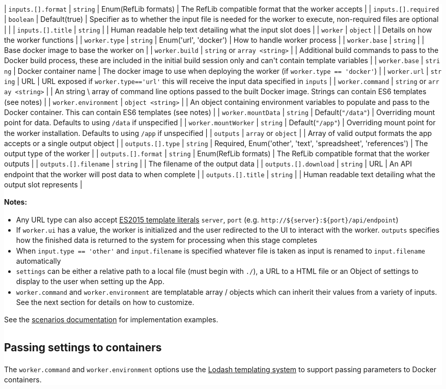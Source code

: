 | `inputs.[].format`    | `string`         | Enum(RefLib formats)        | The RefLib compatible format that the worker accepts                                                                                                     |
| `inputs.[].required`  | `boolean`        | Default(true)               | Specifier as to whether the input file is needed for the worker to execute, non-required files are optional                                              |                                                                                                                                                         |
| `inputs.[].title`     | `string`         |                             | Human readable help text detailing what the input slot does                                                                                              |
| `worker`              | `object`         |                             | Details on how the worker functions                                                                                                                      |
| `worker.type`         | `string`         | Enum('url', 'docker')       | How to handle worker process                                                                                                                             |
| `worker.base`         | `string`         |                             | Base docker image to base the worker on                                                                                                                  |
| `worker.build`        | `string` or `array <string>` |                 | Additional build commands to pass to the Docker build process, these are included in the initial build session only and can't contain template variables |
| `worker.base`         | `string`         | Docker container name       | The docker image to use when deploying the worker (if `worker.type == 'docker'`)                                                                         |
| `worker.url`          | `string`         | URL                         | URL exposed if `worker.type=='url'` this will receive the input data specified in `inputs`                                                               |
| `worker.command`      | `string` or `array <string>` |                 | An string \ array of command line options passed to the built Docker image. Strings can contain ES6 templates (see notes)                                |
| `worker.environment`  | `object <string>` |                            | An object containing environment variables to populate and pass to the Docker container. This can contain ES6 templates (see notes)                      |
| `worker.mountData`    | `string`         | Default(`"/data"`)          | Overriding mount point for data. Defaults to using `/data` if unspecified                                                                                |
| `worker.mountWorker`  | `string`         | Default(`"/app"`)           | Overriding mount point for the worker installation. Defaults to using `/app` if unspecified                                                              |
| `outputs`             | `array` or `object`  |                         | Array of valid output formats the app accepts or a single output object                                                                                  |
| `outputs.[].type`     | `string`         | Required, Enum('other', 'text', 'spreadsheet', 'references') | The output type of the worker                                                                                           |
| `outputs.[].format`   | `string`         | Enum(RefLib formats)        | The RefLib compatible format that the worker outputs                                                                                                     |
| `outputs.[].filename` | `string`         |                             | The filename of the output data                                                                                                                          |
| `outputs.[].download` | `string`         | URL                         | An API endpoint that the worker will post data to when complete                                                                                          |
| `outputs.[].title`    | `string`         |                             | Human readable text detailing what the output slot represents                                                                                            |


**Notes:**

* Any URL type can also accept [ES2015 template literals](https://developer.mozilla.org/en-US/docs/Web/JavaScript/Reference/Template_literals) `server`, `port` (e.g. `http://${server}:${port}/api/endpoint`)
* If `worker.ui` has a value, the worker is initialized and the user redirected to the UI to interact with the worker. `outputs` specifies how the finished data is returned to the system for processing when this stage completes
* When `input.type == 'other'` and `input.filename` is specified whatever file is taken as input is renamed to `input.filename` automatically
* `settings` can be either a relative path to a local file (must begin with `./`), a URL to a HTML file or an Object of settings to display to the user when setting up the App.
* `worker.command` and `worker.environment` are templatable array / objects which can inherit their values from a variety of inputs. See the next section for details on how to customize.

See the [scenarios documentation](./scenarios.md) for implementation examples.


Passing settings to containers
------------------------------
The `worker.command` and `worker.environment` options use the [Lodash templating system](https://lodash.com/docs/4.17.11#template) to support passing parameters to Docker containers.
